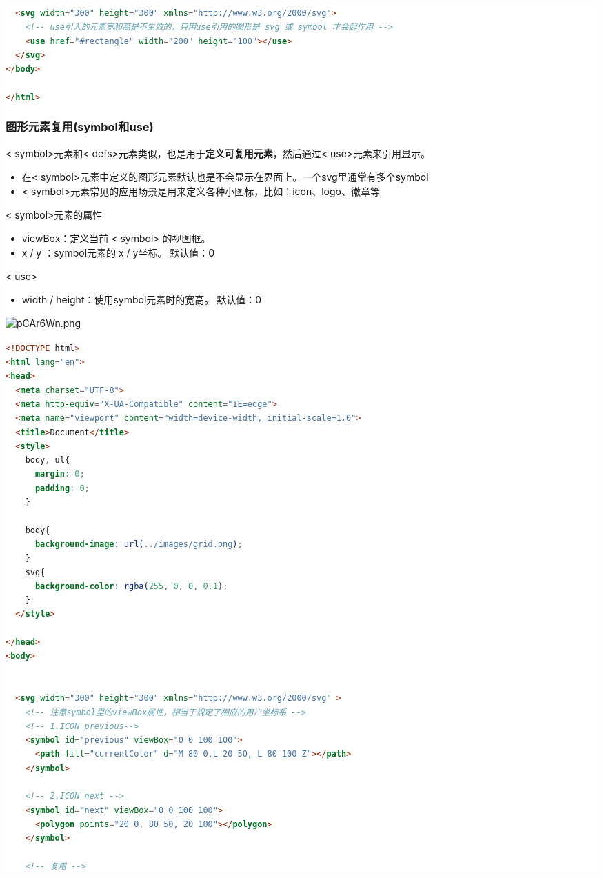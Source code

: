 ```html
  <svg width="300" height="300" xmlns="http://www.w3.org/2000/svg">
    <!-- use引入的元素宽和高是不生效的，只用use引用的图形是 svg 或 symbol 才会起作用 -->
    <use href="#rectangle" width="200" height="100"></use>
  </svg>
</body>

</html>
```

### 图形元素复用(symbol和use)

< symbol>元素和< defs>元素类似，也是用于**定义可复用元素**，然后通过< use>元素来引用显示。

* 在< symbol>元素中定义的图形元素默认也是不会显示在界面上。一个svg里通常有多个symbol
* < symbol>元素常见的应用场景是用来定义各种小图标，比如：icon、logo、徽章等

< symbol>元素的属性

* viewBox：定义当前 < symbol> 的视图框。
* x / y ：symbol元素的 x / y坐标。 默认值：0

< use>

* width / height：使用symbol元素时的宽高。 默认值：0

![pCAr6Wn.png](https://s1.ax1x.com/2023/06/09/pCAr6Wn.png)

```html
<!DOCTYPE html>
<html lang="en">
<head>
  <meta charset="UTF-8">
  <meta http-equiv="X-UA-Compatible" content="IE=edge">
  <meta name="viewport" content="width=device-width, initial-scale=1.0">
  <title>Document</title>
  <style>
    body, ul{
      margin: 0;
      padding: 0;
    }

    body{
      background-image: url(../images/grid.png);
    }
    svg{
      background-color: rgba(255, 0, 0, 0.1);
    }
  </style>

</head>
<body>


  <svg width="300" height="300" xmlns="http://www.w3.org/2000/svg" >
    <!-- 注意symbol里的viewBox属性，相当于规定了相应的用户坐标系 -->
    <!-- 1.ICON previous-->
    <symbol id="previous" viewBox="0 0 100 100">
      <path fill="currentColor" d="M 80 0,L 20 50, L 80 100 Z"></path>
    </symbol>

    <!-- 2.ICON next -->
    <symbol id="next" viewBox="0 0 100 100">
      <polygon points="20 0, 80 50, 20 100"></polygon>
    </symbol>

    <!-- 复用 -->
```